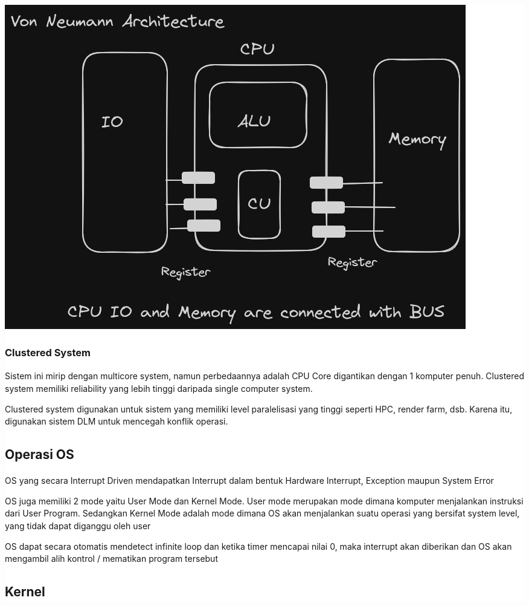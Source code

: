 ![Pasted image 20231025154443.png](..\Software%20Engineering\Pasted%20image%2020231025154443.png)

### Clustered System

Sistem ini mirip dengan multicore system, namun perbedaannya adalah CPU Core digantikan dengan 1 komputer penuh. Clustered system memiliki reliability yang lebih tinggi daripada single computer system. 

Clustered system digunakan untuk sistem yang memiliki level paralelisasi yang tinggi seperti HPC, render farm, dsb.  Karena itu, digunakan sistem DLM untuk mencegah konflik operasi. 

## Operasi OS

OS yang secara Interrupt Driven mendapatkan Interrupt dalam bentuk Hardware Interrupt, Exception maupun System Error

OS juga memiliki 2 mode yaitu User Mode dan Kernel Mode. User mode merupakan mode dimana komputer menjalankan instruksi dari User Program. Sedangkan Kernel Mode adalah mode dimana OS akan menjalankan suatu operasi yang bersifat system level, yang tidak dapat diganggu oleh user

OS dapat secara otomatis mendetect infinite loop dan ketika timer mencapai nilai 0, maka interrupt akan diberikan dan OS akan mengambil alih kontrol / mematikan program tersebut

## Kernel

